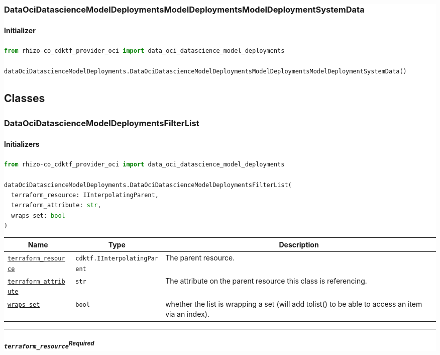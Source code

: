 
### DataOciDatascienceModelDeploymentsModelDeploymentsModelDeploymentSystemData <a name="DataOciDatascienceModelDeploymentsModelDeploymentsModelDeploymentSystemData" id="rhizo-co-terraform-provider-oci.dataOciDatascienceModelDeployments.DataOciDatascienceModelDeploymentsModelDeploymentsModelDeploymentSystemData"></a>

#### Initializer <a name="Initializer" id="rhizo-co-terraform-provider-oci.dataOciDatascienceModelDeployments.DataOciDatascienceModelDeploymentsModelDeploymentsModelDeploymentSystemData.Initializer"></a>

```python
from rhizo-co_cdktf_provider_oci import data_oci_datascience_model_deployments

dataOciDatascienceModelDeployments.DataOciDatascienceModelDeploymentsModelDeploymentsModelDeploymentSystemData()
```


## Classes <a name="Classes" id="Classes"></a>

### DataOciDatascienceModelDeploymentsFilterList <a name="DataOciDatascienceModelDeploymentsFilterList" id="rhizo-co-terraform-provider-oci.dataOciDatascienceModelDeployments.DataOciDatascienceModelDeploymentsFilterList"></a>

#### Initializers <a name="Initializers" id="rhizo-co-terraform-provider-oci.dataOciDatascienceModelDeployments.DataOciDatascienceModelDeploymentsFilterList.Initializer"></a>

```python
from rhizo-co_cdktf_provider_oci import data_oci_datascience_model_deployments

dataOciDatascienceModelDeployments.DataOciDatascienceModelDeploymentsFilterList(
  terraform_resource: IInterpolatingParent,
  terraform_attribute: str,
  wraps_set: bool
)
```

| **Name** | **Type** | **Description** |
| --- | --- | --- |
| <code><a href="#rhizo-co-terraform-provider-oci.dataOciDatascienceModelDeployments.DataOciDatascienceModelDeploymentsFilterList.Initializer.parameter.terraformResource">terraform_resource</a></code> | <code>cdktf.IInterpolatingParent</code> | The parent resource. |
| <code><a href="#rhizo-co-terraform-provider-oci.dataOciDatascienceModelDeployments.DataOciDatascienceModelDeploymentsFilterList.Initializer.parameter.terraformAttribute">terraform_attribute</a></code> | <code>str</code> | The attribute on the parent resource this class is referencing. |
| <code><a href="#rhizo-co-terraform-provider-oci.dataOciDatascienceModelDeployments.DataOciDatascienceModelDeploymentsFilterList.Initializer.parameter.wrapsSet">wraps_set</a></code> | <code>bool</code> | whether the list is wrapping a set (will add tolist() to be able to access an item via an index). |

---

##### `terraform_resource`<sup>Required</sup> <a name="terraform_resource" id="rhizo-co-terraform-provider-oci.dataOciDatascienceModelDeployments.DataOciDatascienceModelDeploymentsFilterList.Initializer.parameter.terraformResource"></a>

